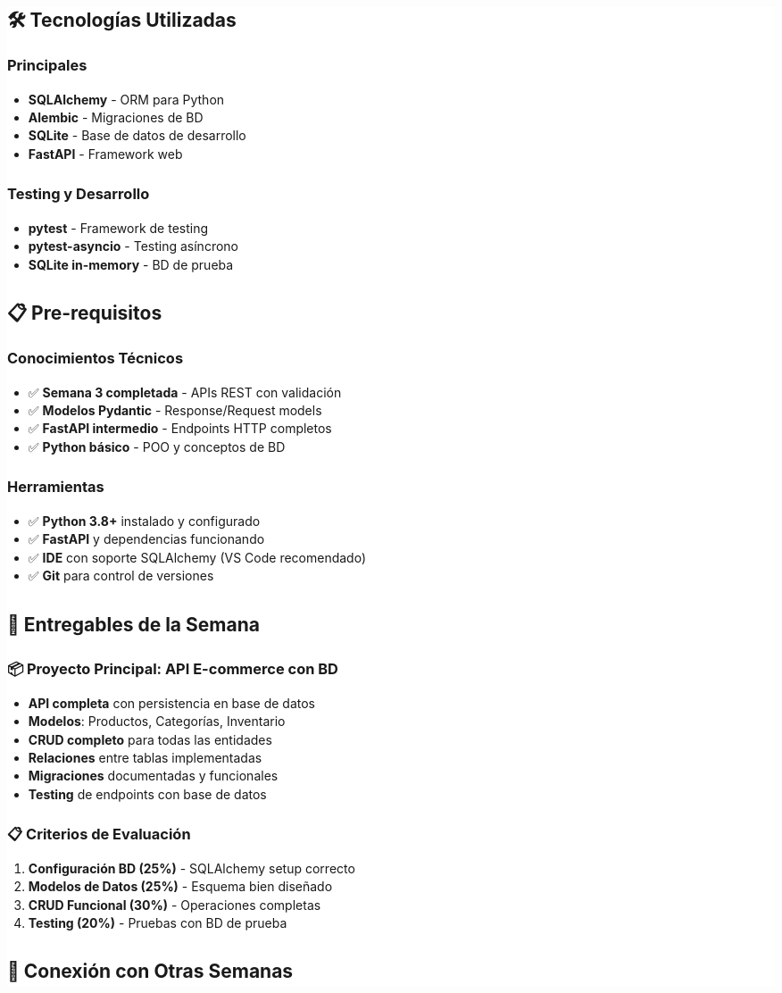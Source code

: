## 🛠️ Tecnologías Utilizadas

### **Principales**

- **SQLAlchemy** - ORM para Python
- **Alembic** - Migraciones de BD
- **SQLite** - Base de datos de desarrollo
- **FastAPI** - Framework web

### **Testing y Desarrollo**

- **pytest** - Framework de testing
- **pytest-asyncio** - Testing asíncrono
- **SQLite in-memory** - BD de prueba

## 📋 Pre-requisitos

### **Conocimientos Técnicos**

- ✅ **Semana 3 completada** - APIs REST con validación
- ✅ **Modelos Pydantic** - Response/Request models
- ✅ **FastAPI intermedio** - Endpoints HTTP completos
- ✅ **Python básico** - POO y conceptos de BD

### **Herramientas**

- ✅ **Python 3.8+** instalado y configurado
- ✅ **FastAPI** y dependencias funcionando
- ✅ **IDE** con soporte SQLAlchemy (VS Code recomendado)
- ✅ **Git** para control de versiones

## 🎯 Entregables de la Semana

### **📦 Proyecto Principal: API E-commerce con BD**

- **API completa** con persistencia en base de datos
- **Modelos**: Productos, Categorías, Inventario
- **CRUD completo** para todas las entidades
- **Relaciones** entre tablas implementadas
- **Migraciones** documentadas y funcionales
- **Testing** de endpoints con base de datos

### **📋 Criterios de Evaluación**

1. **Configuración BD (25%)** - SQLAlchemy setup correcto
2. **Modelos de Datos (25%)** - Esquema bien diseñado
3. **CRUD Funcional (30%)** - Operaciones completas
4. **Testing (20%)** - Pruebas con BD de prueba

## 🔗 Conexión con Otras Semanas
